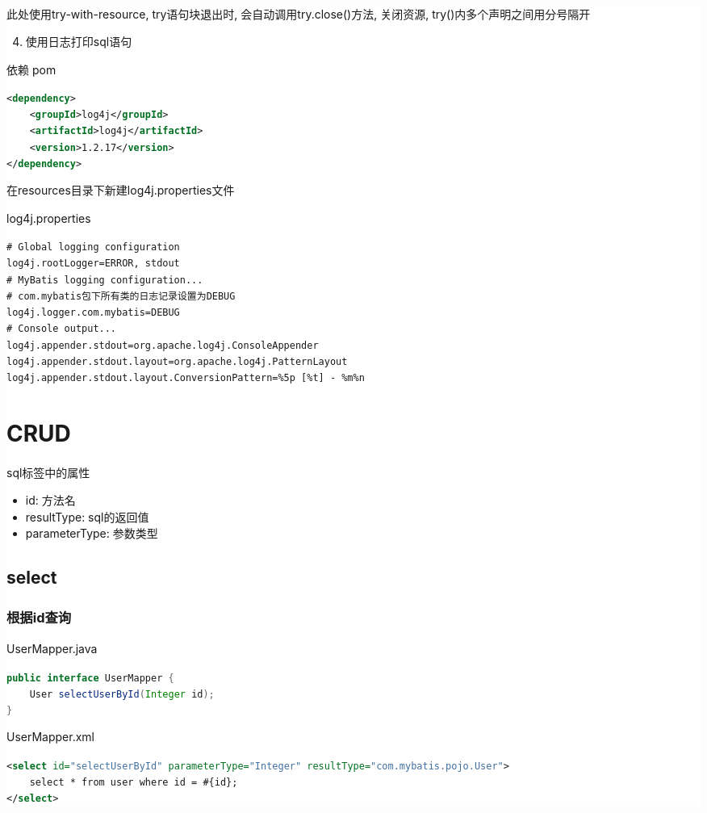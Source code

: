 此处使用try-with-resource, try语句块退出时, 会自动调用try.close()方法, 关闭资源, try()内多个声明之间用分号隔开

4. 使用日志打印sql语句

依赖
pom
```xml
<dependency>
    <groupId>log4j</groupId>
    <artifactId>log4j</artifactId>
    <version>1.2.17</version>
</dependency>
```

在resources目录下新建log4j.properties文件

log4j.properties
```properties
# Global logging configuration
log4j.rootLogger=ERROR, stdout
# MyBatis logging configuration...
# com.mybatis包下所有类的日志记录设置为DEBUG
log4j.logger.com.mybatis=DEBUG
# Console output...
log4j.appender.stdout=org.apache.log4j.ConsoleAppender
log4j.appender.stdout.layout=org.apache.log4j.PatternLayout
log4j.appender.stdout.layout.ConversionPattern=%5p [%t] - %m%n
```

# CRUD

sql标签中的属性
+ id: 方法名
+ resultType: sql的返回值
+ parameterType: 参数类型

## select

### 根据id查询

UserMapper.java
```java
public interface UserMapper {
    User selectUserById(Integer id);
}
```

UserMapper.xml
```xml
<select id="selectUserById" parameterType="Integer" resultType="com.mybatis.pojo.User">
    select * from user where id = #{id};
</select>
```
